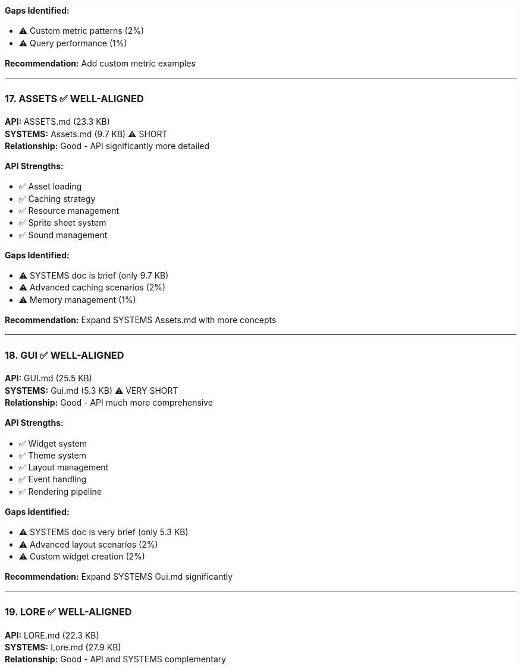 **Gaps Identified:**
- ⚠️ Custom metric patterns (2%)
- ⚠️ Query performance (1%)

**Recommendation:** Add custom metric examples

---

### 17. ASSETS ✅ WELL-ALIGNED

**API:** ASSETS.md (23.3 KB)  
**SYSTEMS:** Assets.md (9.7 KB) ⚠️ SHORT  
**Relationship:** Good - API significantly more detailed

**API Strengths:**
- ✅ Asset loading
- ✅ Caching strategy
- ✅ Resource management
- ✅ Sprite sheet system
- ✅ Sound management

**Gaps Identified:**
- ⚠️ SYSTEMS doc is brief (only 9.7 KB)
- ⚠️ Advanced caching scenarios (2%)
- ⚠️ Memory management (1%)

**Recommendation:** Expand SYSTEMS Assets.md with more concepts

---

### 18. GUI ✅ WELL-ALIGNED

**API:** GUI.md (25.5 KB)  
**SYSTEMS:** Gui.md (5.3 KB) ⚠️ VERY SHORT  
**Relationship:** Good - API much more comprehensive

**API Strengths:**
- ✅ Widget system
- ✅ Theme system
- ✅ Layout management
- ✅ Event handling
- ✅ Rendering pipeline

**Gaps Identified:**
- ⚠️ SYSTEMS doc is very brief (only 5.3 KB)
- ⚠️ Advanced layout scenarios (2%)
- ⚠️ Custom widget creation (2%)

**Recommendation:** Expand SYSTEMS Gui.md significantly

---

### 19. LORE ✅ WELL-ALIGNED

**API:** LORE.md (22.3 KB)  
**SYSTEMS:** Lore.md (27.9 KB)  
**Relationship:** Good - API and SYSTEMS complementary
